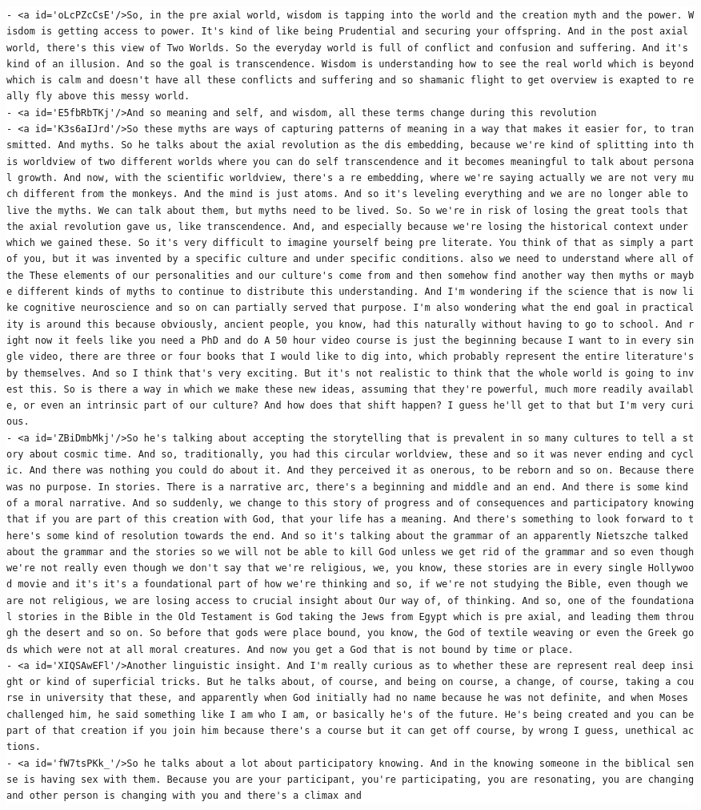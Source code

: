     - <a id='oLcPZcCsE'/>So, in the pre axial world, wisdom is tapping into the world and the creation myth and the power. Wisdom is getting access to power. It's kind of like being Prudential and securing your offspring. And in the post axial world, there's this view of Two Worlds. So the everyday world is full of conflict and confusion and suffering. And it's kind of an illusion. And so the goal is transcendence. Wisdom is understanding how to see the real world which is beyond which is calm and doesn't have all these conflicts and suffering and so shamanic flight to get overview is exapted to really fly above this messy world.
    - <a id='E5fbRbTKj'/>And so meaning and self, and wisdom, all these terms change during this revolution
    - <a id='K3s6aIJrd'/>So these myths are ways of capturing patterns of meaning in a way that makes it easier for, to transmitted. And myths. So he talks about the axial revolution as the dis embedding, because we're kind of splitting into this worldview of two different worlds where you can do self transcendence and it becomes meaningful to talk about personal growth. And now, with the scientific worldview, there's a re embedding, where we're saying actually we are not very much different from the monkeys. And the mind is just atoms. And so it's leveling everything and we are no longer able to live the myths. We can talk about them, but myths need to be lived. So. So we're in risk of losing the great tools that the axial revolution gave us, like transcendence. And, and especially because we're losing the historical context under which we gained these. So it's very difficult to imagine yourself being pre literate. You think of that as simply a part of you, but it was invented by a specific culture and under specific conditions. also we need to understand where all of the These elements of our personalities and our culture's come from and then somehow find another way then myths or maybe different kinds of myths to continue to distribute this understanding. And I'm wondering if the science that is now like cognitive neuroscience and so on can partially served that purpose. I'm also wondering what the end goal in practicality is around this because obviously, ancient people, you know, had this naturally without having to go to school. And right now it feels like you need a PhD and do A 50 hour video course is just the beginning because I want to in every single video, there are three or four books that I would like to dig into, which probably represent the entire literature's by themselves. And so I think that's very exciting. But it's not realistic to think that the whole world is going to invest this. So is there a way in which we make these new ideas, assuming that they're powerful, much more readily available, or even an intrinsic part of our culture? And how does that shift happen? I guess he'll get to that but I'm very curious.
    - <a id='ZBiDmbMkj'/>So he's talking about accepting the storytelling that is prevalent in so many cultures to tell a story about cosmic time. And so, traditionally, you had this circular worldview, these and so it was never ending and cyclic. And there was nothing you could do about it. And they perceived it as onerous, to be reborn and so on. Because there was no purpose. In stories. There is a narrative arc, there's a beginning and middle and an end. And there is some kind of a moral narrative. And so suddenly, we change to this story of progress and of consequences and participatory knowing that if you are part of this creation with God, that your life has a meaning. And there's something to look forward to there's some kind of resolution towards the end. And so it's talking about the grammar of an apparently Nietszche talked about the grammar and the stories so we will not be able to kill God unless we get rid of the grammar and so even though we're not really even though we don't say that we're religious, we, you know, these stories are in every single Hollywood movie and it's it's a foundational part of how we're thinking and so, if we're not studying the Bible, even though we are not religious, we are losing access to crucial insight about Our way of, of thinking. And so, one of the foundational stories in the Bible in the Old Testament is God taking the Jews from Egypt which is pre axial, and leading them through the desert and so on. So before that gods were place bound, you know, the God of textile weaving or even the Greek gods which were not at all moral creatures. And now you get a God that is not bound by time or place.
    - <a id='XIQSAwEFl'/>Another linguistic insight. And I'm really curious as to whether these are represent real deep insight or kind of superficial tricks. But he talks about, of course, and being on course, a change, of course, taking a course in university that these, and apparently when God initially had no name because he was not definite, and when Moses challenged him, he said something like I am who I am, or basically he's of the future. He's being created and you can be part of that creation if you join him because there's a course but it can get off course, by wrong I guess, unethical actions.
    - <a id='fW7tsPKk_'/>So he talks about a lot about participatory knowing. And in the knowing someone in the biblical sense is having sex with them. Because you are your participant, you're participating, you are resonating, you are changing and other person is changing with you and there's a climax and
